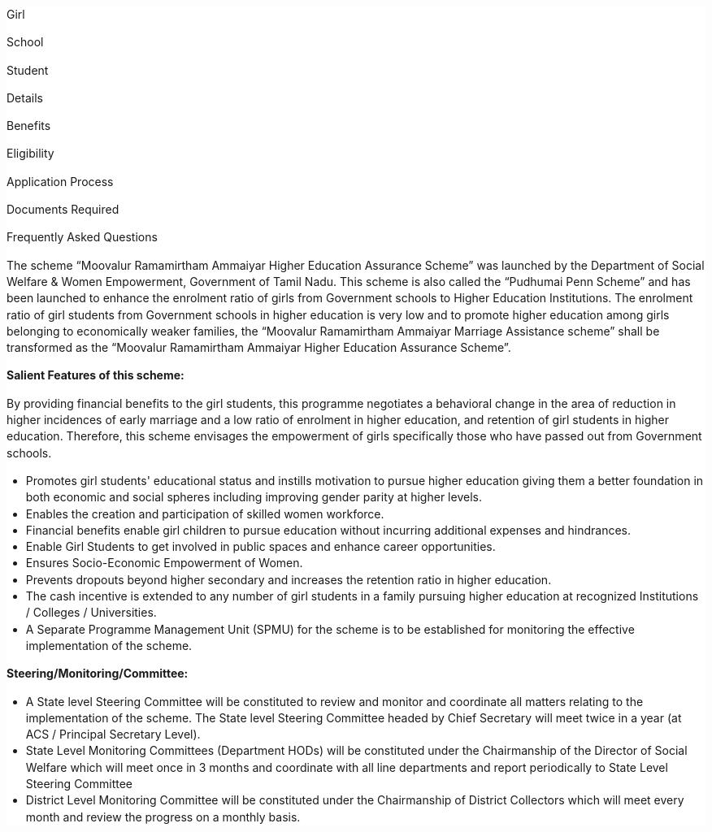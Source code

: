Girl

School

Student

Details

Benefits

Eligibility

Application Process

Documents Required

Frequently Asked Questions

The scheme “Moovalur Ramamirtham Ammaiyar Higher Education Assurance Scheme” was launched by the Department of Social Welfare & Women Empowerment, Government of Tamil Nadu. This scheme is also called the “Pudhumai Penn Scheme” and has been launched to enhance the enrolment ratio of girls from Government schools to Higher Education Institutions. The enrolment ratio of girl students from Government schools in higher education is very low and to promote higher education among girls belonging to economically weaker families, the “Moovalur Ramamirtham Ammaiyar Marriage Assistance scheme” shall be transformed as the “Moovalur Ramamirtham Ammaiyar Higher Education Assurance Scheme”.

**Salient Features of this scheme:**

By providing financial benefits to the girl students, this programme negotiates a behavioral change in the area of reduction in higher incidences of early marriage and a low ratio of enrolment in higher education, and retention of girl students in higher education. Therefore, this scheme envisages the empowerment of girls specifically those who have passed out from Government schools.

*   Promotes girl students' educational status and instills motivation to pursue higher education giving them a better foundation in both economic and social spheres including improving gender parity at higher levels.
*   Enables the creation and participation of skilled women workforce.
*   Financial benefits enable girl children to pursue education without incurring additional expenses and hindrances.
*   Enable Girl Students to get involved in public spaces and enhance career opportunities.
*   Ensures Socio-Economic Empowerment of Women.
*   Prevents dropouts beyond higher secondary and increases the retention ratio in higher education.
*   The cash incentive is extended to any number of girl students in a family pursuing higher education at recognized Institutions / Colleges / Universities.
*   A Separate Programme Management Unit (SPMU) for the scheme is to be established for monitoring the effective implementation of the scheme.

**Steering/Monitoring/Committee:**

*   A State level Steering Committee will be constituted to review and monitor and coordinate all matters relating to the implementation of the scheme. The State level Steering Committee headed by Chief Secretary will meet twice in a year (at ACS / Principal Secretary Level).
*   State Level Monitoring Committees (Department HODs) will be constituted under the Chairmanship of the Director of Social Welfare which will meet once in 3 months and coordinate with all line departments and report periodically to State Level Steering Committee
*   District Level Monitoring Committee will be constituted under the Chairmanship of District Collectors which will meet every month and review the progress on a monthly basis.
